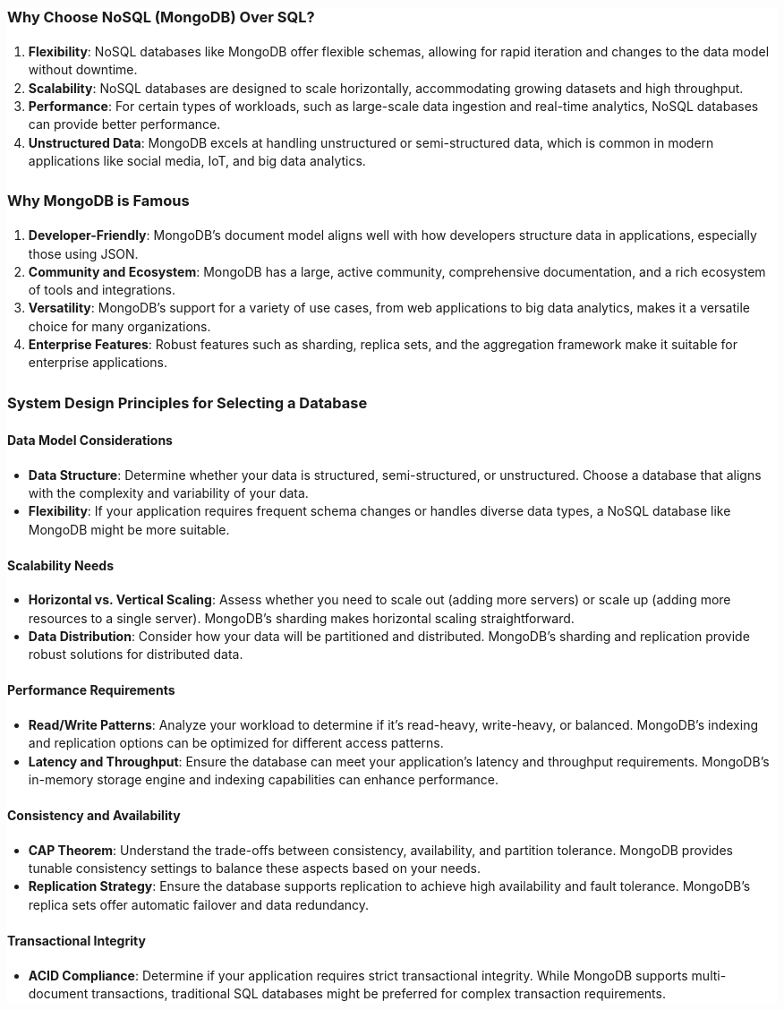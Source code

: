### Why Choose NoSQL (MongoDB) Over SQL?

1. **Flexibility**: NoSQL databases like MongoDB offer flexible schemas, allowing for rapid iteration and changes to the data model without downtime.
2. **Scalability**: NoSQL databases are designed to scale horizontally, accommodating growing datasets and high throughput.
3. **Performance**: For certain types of workloads, such as large-scale data ingestion and real-time analytics, NoSQL databases can provide better performance.
4. **Unstructured Data**: MongoDB excels at handling unstructured or semi-structured data, which is common in modern applications like social media, IoT, and big data analytics.

### Why MongoDB is Famous

1. **Developer-Friendly**: MongoDB’s document model aligns well with how developers structure data in applications, especially those using JSON.
2. **Community and Ecosystem**: MongoDB has a large, active community, comprehensive documentation, and a rich ecosystem of tools and integrations.
3. **Versatility**: MongoDB’s support for a variety of use cases, from web applications to big data analytics, makes it a versatile choice for many organizations.
4. **Enterprise Features**: Robust features such as sharding, replica sets, and the aggregation framework make it suitable for enterprise applications.

### System Design Principles for Selecting a Database

#### Data Model Considerations
- **Data Structure**: Determine whether your data is structured, semi-structured, or unstructured. Choose a database that aligns with the complexity and variability of your data.
- **Flexibility**: If your application requires frequent schema changes or handles diverse data types, a NoSQL database like MongoDB might be more suitable.

#### Scalability Needs
- **Horizontal vs. Vertical Scaling**: Assess whether you need to scale out (adding more servers) or scale up (adding more resources to a single server). MongoDB’s sharding makes horizontal scaling straightforward.
- **Data Distribution**: Consider how your data will be partitioned and distributed. MongoDB’s sharding and replication provide robust solutions for distributed data.

#### Performance Requirements
- **Read/Write Patterns**: Analyze your workload to determine if it’s read-heavy, write-heavy, or balanced. MongoDB’s indexing and replication options can be optimized for different access patterns.
- **Latency and Throughput**: Ensure the database can meet your application’s latency and throughput requirements. MongoDB’s in-memory storage engine and indexing capabilities can enhance performance.

#### Consistency and Availability
- **CAP Theorem**: Understand the trade-offs between consistency, availability, and partition tolerance. MongoDB provides tunable consistency settings to balance these aspects based on your needs.
- **Replication Strategy**: Ensure the database supports replication to achieve high availability and fault tolerance. MongoDB’s replica sets offer automatic failover and data redundancy.

#### Transactional Integrity
- **ACID Compliance**: Determine if your application requires strict transactional integrity. While MongoDB supports multi-document transactions, traditional SQL databases might be preferred for complex transaction requirements.

